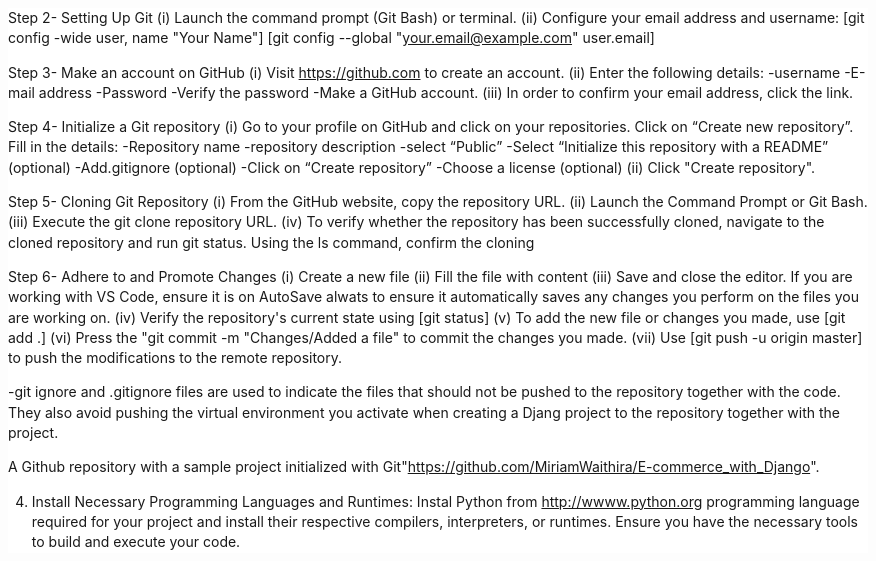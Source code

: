 Step 2- Setting Up Git
(i) Launch the command prompt (Git Bash) or terminal.
(ii) Configure your email address and username: [git config -wide user, name "Your Name"] [git config --global "your.email@example.com" user.email]

Step 3- Make an account on GitHub
(i) Visit https://github.com to create an account.
(ii) Enter the following details:
-username
-E-mail address
-Password
-Verify the password
-Make a GitHub account.
(iii) In order to confirm your email address, click the link.

Step 4- Initialize a Git repository
(i) Go to your profile on GitHub and click on your repositories. Click on “Create new repository”. Fill in the details:
-Repository name
-repository description
-select “Public”
-Select “Initialize this repository with a README” (optional)
-Add.gitignore (optional)
-Click on “Create repository”
-Choose a license (optional)
(ii) Click "Create repository".

Step 5- Cloning Git Repository
(i) From the GitHub website, copy the repository URL.
(ii) Launch the Command Prompt or Git Bash.
(iii) Execute the git clone repository URL.
(iv) To verify whether the repository has been successfully cloned, navigate to the cloned repository and run git status.
Using the ls command, confirm the cloning

Step 6- Adhere to and Promote Changes
(i) Create a new file
(ii) Fill the file with content
(iii) Save and close the editor. If you are working with VS Code, ensure it is on AutoSave alwats to ensure it automatically saves any changes you perform on the files you are working on.
(iv) Verify the repository's current state using [git status]
(v) To add the new file or changes you made, use [git add .]
(vi) Press the "git commit -m "Changes/Added a file" to commit the changes you made.
(vii) Use [git push -u origin master] to push the modifications to the remote repository.

-git ignore and .gitignore files are used to indicate the files that should not be pushed to the repository together with the code. They also avoid pushing the virtual environment you activate when creating a Djang project to the repository together with the project.

A Github repository with a sample project initialized with Git"https://github.com/MiriamWaithira/E-commerce_with_Django".


4. Install Necessary Programming Languages and Runtimes:
  Instal Python from http://wwww.python.org programming language required for your project and install their respective compilers, interpreters, or runtimes. Ensure you have the necessary tools to build and execute your code.
